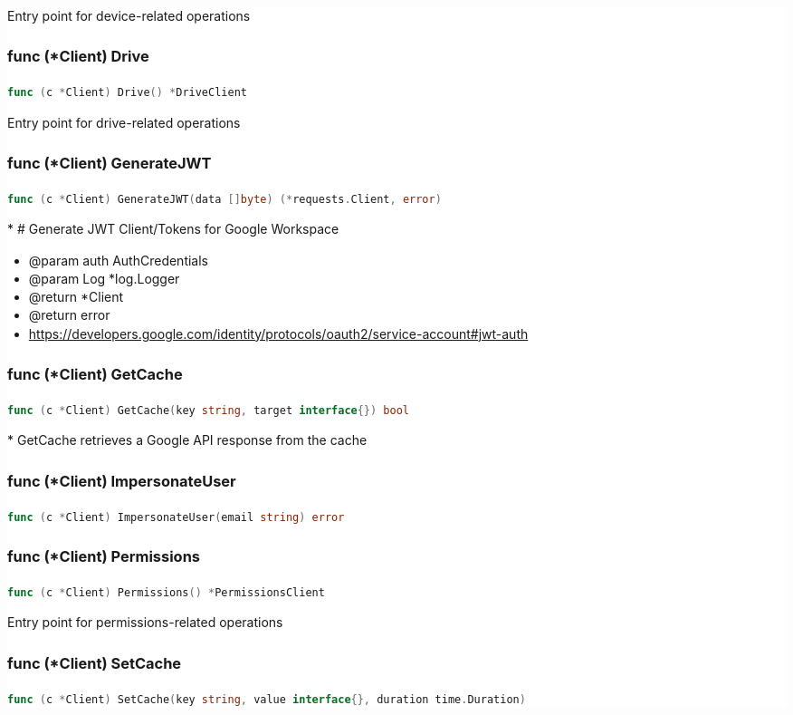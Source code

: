 Entry point for device\-related operations

<a name="Client.Drive"></a>
### func \(\*Client\) Drive

```go
func (c *Client) Drive() *DriveClient
```

Entry point for drive\-related operations

<a name="Client.GenerateJWT"></a>
### func \(\*Client\) GenerateJWT

```go
func (c *Client) GenerateJWT(data []byte) (*requests.Client, error)
```

\* \# Generate JWT Client/Tokens for Google Workspace

- @param auth AuthCredentials
- @param Log \*log.Logger
- @return \*Client
- @return error
- https://developers.google.com/identity/protocols/oauth2/service-account#jwt-auth

<a name="Client.GetCache"></a>
### func \(\*Client\) GetCache

```go
func (c *Client) GetCache(key string, target interface{}) bool
```

\* GetCache retrieves a Google API response from the cache

<a name="Client.ImpersonateUser"></a>
### func \(\*Client\) ImpersonateUser

```go
func (c *Client) ImpersonateUser(email string) error
```



<a name="Client.Permissions"></a>
### func \(\*Client\) Permissions

```go
func (c *Client) Permissions() *PermissionsClient
```

Entry point for permissions\-related operations

<a name="Client.SetCache"></a>
### func \(\*Client\) SetCache

```go
func (c *Client) SetCache(key string, value interface{}, duration time.Duration)
```
